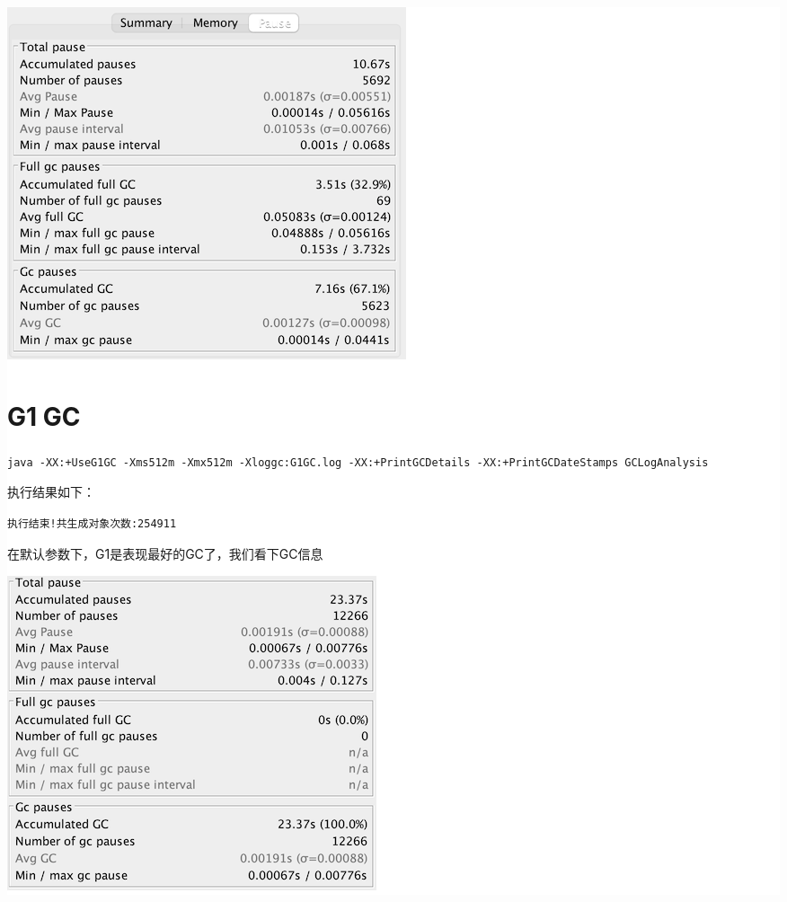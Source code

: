 ![CMSGC.pause.png](./images/CMSGC.pause.fixedold.png)

# G1 GC

```shell
java -XX:+UseG1GC -Xms512m -Xmx512m -Xloggc:G1GC.log -XX:+PrintGCDetails -XX:+PrintGCDateStamps GCLogAnalysis
```

执行结果如下：

```
执行结束!共生成对象次数:254911
```

在默认参数下，G1是表现最好的GC了，我们看下GC信息

![G1GC.pause.png](./images/G1GC.pause.png)
